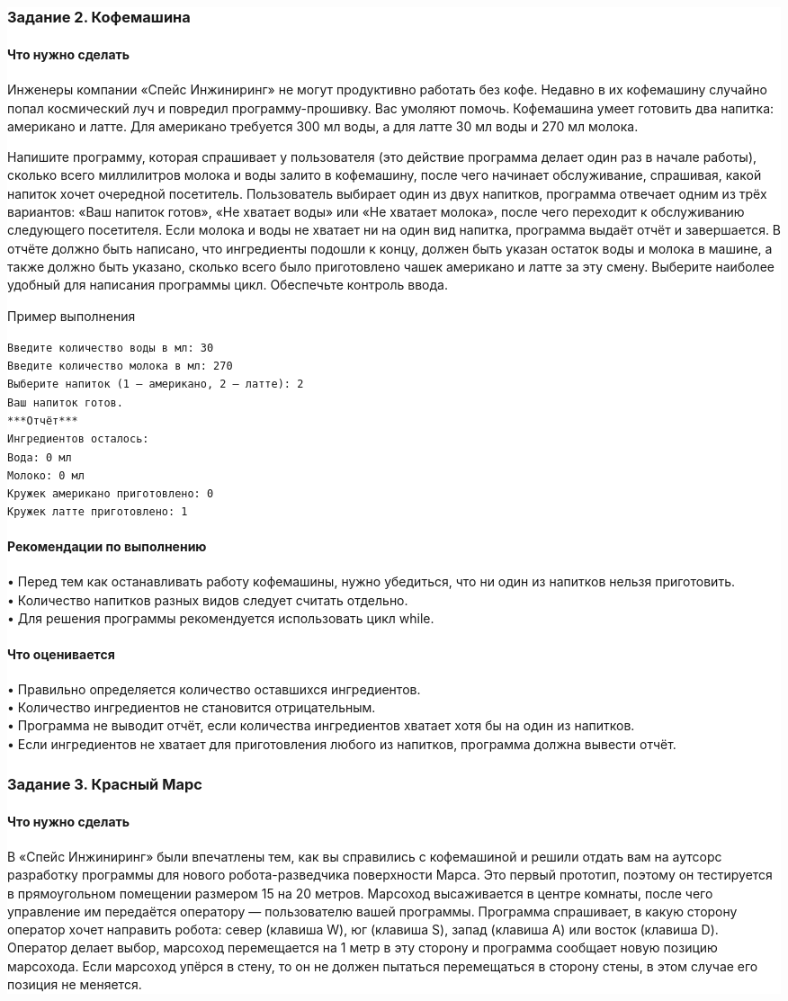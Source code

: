 ### Задание 2. Кофемашина

#### Что нужно сделать

Инженеры компании «Спейс Инжиниринг» не могут продуктивно работать без кофе. Недавно в их кофемашину случайно попал космический луч и повредил программу-прошивку. Вас умоляют помочь. Кофемашина умеет готовить два напитка: американо и латте. Для американо требуется 300 мл воды, а для латте 30 мл воды и 270 мл молока.

Напишите программу, которая спрашивает у пользователя (это действие программа делает один раз в начале работы), сколько всего миллилитров молока и воды залито в кофемашину, после чего начинает обслуживание, спрашивая, какой напиток хочет очередной посетитель. Пользователь выбирает один из двух напитков, программа отвечает одним из трёх вариантов: «Ваш напиток готов», «Не хватает воды» или «Не хватает молока», после чего переходит к обслуживанию следующего посетителя. Если молока и воды не хватает ни на один вид напитка, программа выдаёт отчёт и завершается. В отчёте должно быть написано, что ингредиенты подошли к концу, должен быть указан остаток воды и молока в машине, а также должно быть указано, сколько всего было приготовлено чашек американо и латте за эту смену. Выберите наиболее удобный для написания программы цикл. Обеспечьте контроль ввода.

Пример выполнения

```
Введите количество воды в мл: 30
Введите количество молока в мл: 270
Выберите напиток (1 — американо, 2 — латте): 2
Ваш напиток готов.
***Отчёт***
Ингредиентов осталось:
Вода: 0 мл
Молоко: 0 мл
Кружек американо приготовлено: 0
Кружек латте приготовлено: 1
```

#### Рекомендации по выполнению

• Перед тем как останавливать работу кофемашины, нужно убедиться, что ни один из напитков нельзя приготовить.  
• Количество напитков разных видов следует считать отдельно.  
• Для решения программы рекомендуется использовать цикл while.

#### Что оценивается

• Правильно определяется количество оставшихся ингредиентов.  
• Количество ингредиентов не становится отрицательным.  
• Программа не выводит отчёт, если количества ингредиентов хватает хотя бы на один из напитков.  
• Если ингредиентов не хватает для приготовления любого из напитков, программа должна вывести отчёт.

### Задание 3. Красный Марс

#### Что нужно сделать

В «Спейс Инжиниринг» были впечатлены тем, как вы справились с кофемашиной и решили отдать вам на аутсорс разработку программы для нового робота-разведчика поверхности Марса. Это первый прототип, поэтому он тестируется в прямоугольном помещении размером 15 на 20 метров. Марсоход высаживается в центре комнаты, после чего управление им передаётся оператору — пользователю вашей программы. Программа спрашивает, в какую сторону оператор хочет направить робота: север (клавиша W), юг (клавиша S), запад (клавиша A) или восток (клавиша D). Оператор делает выбор, марсоход перемещается на 1 метр в эту сторону и программа сообщает новую позицию марсохода. Если марсоход упёрся в стену, то он не должен пытаться перемещаться в сторону стены, в этом случае его позиция не меняется.
